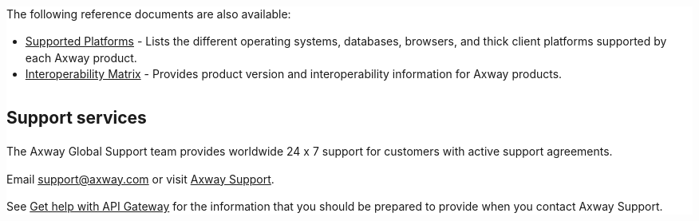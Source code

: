 The following reference documents are also available:

* [Supported Platforms](https://docs.axway.com/bundle/Axway_Products_SupportedPlatforms_allOS_en) - Lists the different operating systems, databases, browsers, and thick client platforms supported by each Axway product.
* [Interoperability Matrix](https://docs.axway.com/bundle/Axway_Products_InteroperabilityMatrix_allOS_en) - Provides product version and interoperability information for Axway products.

## Support services

The Axway Global Support team provides worldwide 24 x 7 support for customers with active support agreements.

Email [support@axway.com](mailto:support@axway.com) or visit [Axway Support](https://support.axway.com/).

See [Get help with API Gateway](/docs/apim_administration/apigtw_admin/trblshoot_get_help/) for the information that you should be prepared to provide when you contact Axway Support.